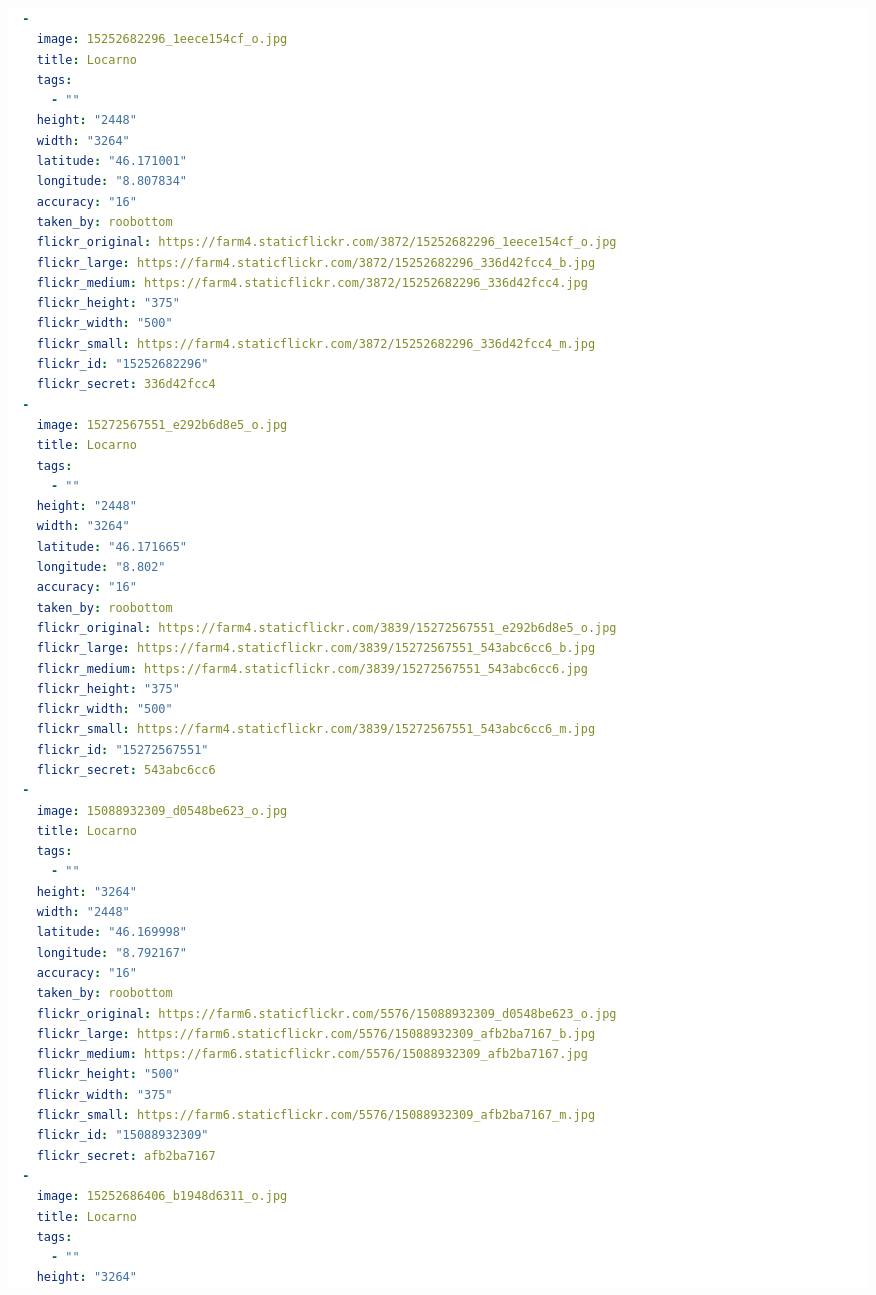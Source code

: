 ```yaml
  - 
    image: 15252682296_1eece154cf_o.jpg
    title: Locarno
    tags:
      - ""
    height: "2448"
    width: "3264"
    latitude: "46.171001"
    longitude: "8.807834"
    accuracy: "16"
    taken_by: roobottom
    flickr_original: https://farm4.staticflickr.com/3872/15252682296_1eece154cf_o.jpg
    flickr_large: https://farm4.staticflickr.com/3872/15252682296_336d42fcc4_b.jpg
    flickr_medium: https://farm4.staticflickr.com/3872/15252682296_336d42fcc4.jpg
    flickr_height: "375"
    flickr_width: "500"
    flickr_small: https://farm4.staticflickr.com/3872/15252682296_336d42fcc4_m.jpg
    flickr_id: "15252682296"
    flickr_secret: 336d42fcc4
  - 
    image: 15272567551_e292b6d8e5_o.jpg
    title: Locarno
    tags:
      - ""
    height: "2448"
    width: "3264"
    latitude: "46.171665"
    longitude: "8.802"
    accuracy: "16"
    taken_by: roobottom
    flickr_original: https://farm4.staticflickr.com/3839/15272567551_e292b6d8e5_o.jpg
    flickr_large: https://farm4.staticflickr.com/3839/15272567551_543abc6cc6_b.jpg
    flickr_medium: https://farm4.staticflickr.com/3839/15272567551_543abc6cc6.jpg
    flickr_height: "375"
    flickr_width: "500"
    flickr_small: https://farm4.staticflickr.com/3839/15272567551_543abc6cc6_m.jpg
    flickr_id: "15272567551"
    flickr_secret: 543abc6cc6
  - 
    image: 15088932309_d0548be623_o.jpg
    title: Locarno
    tags:
      - ""
    height: "3264"
    width: "2448"
    latitude: "46.169998"
    longitude: "8.792167"
    accuracy: "16"
    taken_by: roobottom
    flickr_original: https://farm6.staticflickr.com/5576/15088932309_d0548be623_o.jpg
    flickr_large: https://farm6.staticflickr.com/5576/15088932309_afb2ba7167_b.jpg
    flickr_medium: https://farm6.staticflickr.com/5576/15088932309_afb2ba7167.jpg
    flickr_height: "500"
    flickr_width: "375"
    flickr_small: https://farm6.staticflickr.com/5576/15088932309_afb2ba7167_m.jpg
    flickr_id: "15088932309"
    flickr_secret: afb2ba7167
  - 
    image: 15252686406_b1948d6311_o.jpg
    title: Locarno
    tags:
      - ""
    height: "3264"
```